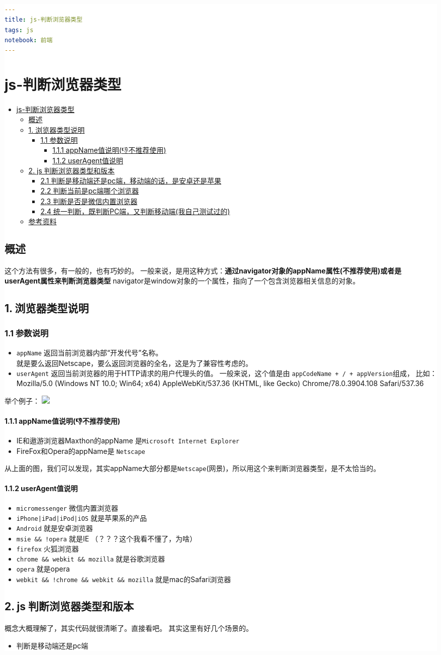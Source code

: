 ```yaml
---
title: js-判断浏览器类型
tags: js
notebook: 前端
---
```

# js-判断浏览器类型


- [js-判断浏览器类型](#js-判断浏览器类型)
  - [概述](#概述)
  - [1. 浏览器类型说明](#1-浏览器类型说明)
    - [1.1 参数说明](#11-参数说明)
      - [1.1.1 appName值说明(:-1:不推荐使用)](#111-appname值说明-1不推荐使用)
      - [1.1.2 userAgent值说明](#112-useragent值说明)
  - [2. js 判断浏览器类型和版本](#2-js-判断浏览器类型和版本)
    - [2.1 判断是移动端还是pc端，移动端的话，是安卓还是苹果](#21-判断是移动端还是pc端移动端的话是安卓还是苹果)
    - [2.2 判断当前是pc端哪个浏览器](#22-判断当前是pc端哪个浏览器)
    - [2.3 判断是否是微信内置浏览器](#23-判断是否是微信内置浏览器)
    - [2.4 统一判断，既判断PC端，又判断移动端(我自己测试过的)](#24-统一判断既判断pc端又判断移动端我自己测试过的)
  - [参考资料](#参考资料)


## 概述
这个方法有很多，有一般的，也有巧妙的。
一般来说，是用这种方式：**通过navigator对象的appName属性(不推荐使用)或者是userAgent属性来判断浏览器类型**
navigator是window对象的一个属性，指向了一个包含浏览器相关信息的对象。

## 1. 浏览器类型说明
### 1.1 参数说明
- `appName` 返回当前浏览器内部“开发代号”名称。  
  就是要么返回Netscape，要么返回浏览器的全名，这是为了兼容性考虑的。
- `userAgent` 返回当前浏览器的用于HTTP请求的用户代理头的值。
  一般来说，这个值是由 `appCodeName + / + appVersion`组成，
  比如：Mozilla/5.0 (Windows NT 10.0; Win64; x64) AppleWebKit/537.36 (KHTML, like Gecko) Chrome/78.0.3904.108 Safari/537.36

举个例子： 
![](https://raw.githubusercontent.com/heihuahe/myGallery/master/noteImage/20191128112743.png)

#### 1.1.1 appName值说明(:-1:不推荐使用)
- IE和遨游浏览器Maxthon的appName 是`Microsoft Internet Explorer`
- FireFox和Opera的appName是 `Netscape`

从上面的图，我们可以发现，其实appName大部分都是`Netscape`(网景)，所以用这个来判断浏览器类型，是不太恰当的。

#### 1.1.2 userAgent值说明
- `micromessenger` 微信内置浏览器
- `iPhone|iPad|iPod|iOS` 就是苹果系的产品
- `Android` 就是安卓浏览器
- `msie && !opera` 就是IE  （？？？这个我看不懂了，为啥）
- `firefox` 火狐浏览器
- `chrome && webkit && mozilla` 就是谷歌浏览器
- `opera` 就是opera
- `webkit && !chrome && webkit && mozilla` 就是mac的Safari浏览器
## 2. js 判断浏览器类型和版本
概念大概理解了，其实代码就很清晰了。直接看吧。
其实这里有好几个场景的。
- 判断是移动端还是pc端
